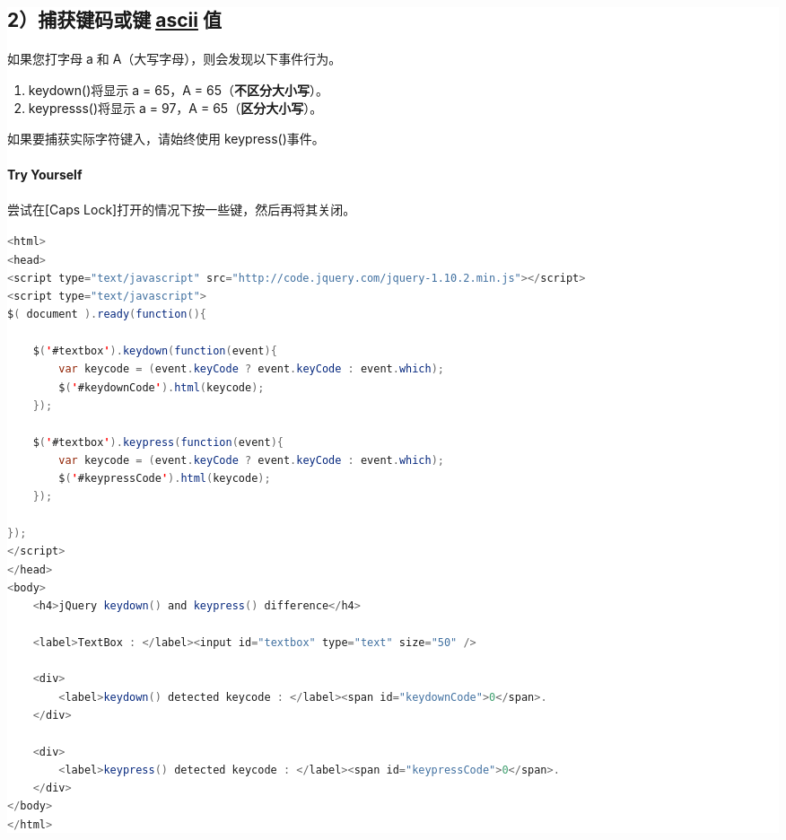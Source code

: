 ## **2）捕获键码或键 [ascii](http://www.asciitable.com/ "ascii") 值**

如果您打字母 a 和 A（大写字母），则会发现以下事件行为。

1.  keydown()将显示 a = 65，A = 65（**不区分大小写**）。
2.  keypresss()将显示 a = 97，A = 65（**区分大小写**）。

如果要捕获实际字符键入，请始终使用 keypress()事件。

#### Try Yourself

尝试在[Caps Lock]打开的情况下按一些键，然后再将其关闭。

<iframe src="//howtodoinjava.com/wp-content/uploads/keypress_keydown_demo2.html" style="border: medium none;" width="100%"></iframe>

```java
<html>
<head>
<script type="text/javascript" src="http://code.jquery.com/jquery-1.10.2.min.js"></script>
<script type="text/javascript">
$( document ).ready(function(){

	$('#textbox').keydown(function(event){
		var keycode = (event.keyCode ? event.keyCode : event.which);
		$('#keydownCode').html(keycode);
	});

	$('#textbox').keypress(function(event){
		var keycode = (event.keyCode ? event.keyCode : event.which);
		$('#keypressCode').html(keycode);
	});

});
</script>
</head>
<body>
	<h4>jQuery keydown() and keypress() difference</h4>

	<label>TextBox : </label><input id="textbox" type="text" size="50" />

	<div>
		<label>keydown() detected keycode : </label><span id="keydownCode">0</span>.
	</div>

	<div>
		<label>keypress() detected keycode : </label><span id="keypressCode">0</span>.
	</div>
</body>
</html>

```
